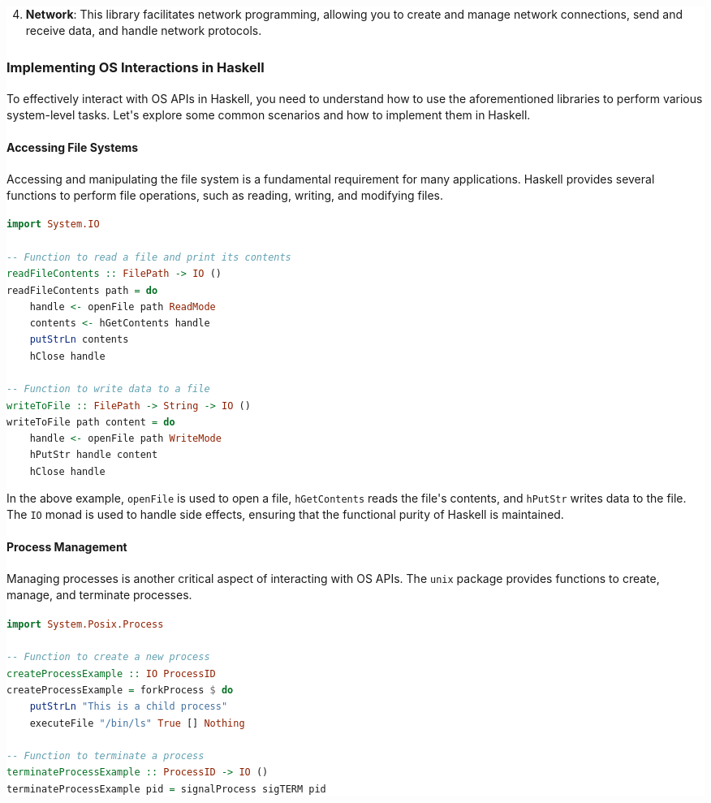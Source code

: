 4. **Network**: This library facilitates network programming, allowing you to create and manage network connections, send and receive data, and handle network protocols.

### Implementing OS Interactions in Haskell

To effectively interact with OS APIs in Haskell, you need to understand how to use the aforementioned libraries to perform various system-level tasks. Let's explore some common scenarios and how to implement them in Haskell.

#### Accessing File Systems

Accessing and manipulating the file system is a fundamental requirement for many applications. Haskell provides several functions to perform file operations, such as reading, writing, and modifying files.

```haskell
import System.IO

-- Function to read a file and print its contents
readFileContents :: FilePath -> IO ()
readFileContents path = do
    handle <- openFile path ReadMode
    contents <- hGetContents handle
    putStrLn contents
    hClose handle

-- Function to write data to a file
writeToFile :: FilePath -> String -> IO ()
writeToFile path content = do
    handle <- openFile path WriteMode
    hPutStr handle content
    hClose handle
```

In the above example, `openFile` is used to open a file, `hGetContents` reads the file's contents, and `hPutStr` writes data to the file. The `IO` monad is used to handle side effects, ensuring that the functional purity of Haskell is maintained.

#### Process Management

Managing processes is another critical aspect of interacting with OS APIs. The `unix` package provides functions to create, manage, and terminate processes.

```haskell
import System.Posix.Process

-- Function to create a new process
createProcessExample :: IO ProcessID
createProcessExample = forkProcess $ do
    putStrLn "This is a child process"
    executeFile "/bin/ls" True [] Nothing

-- Function to terminate a process
terminateProcessExample :: ProcessID -> IO ()
terminateProcessExample pid = signalProcess sigTERM pid
```

